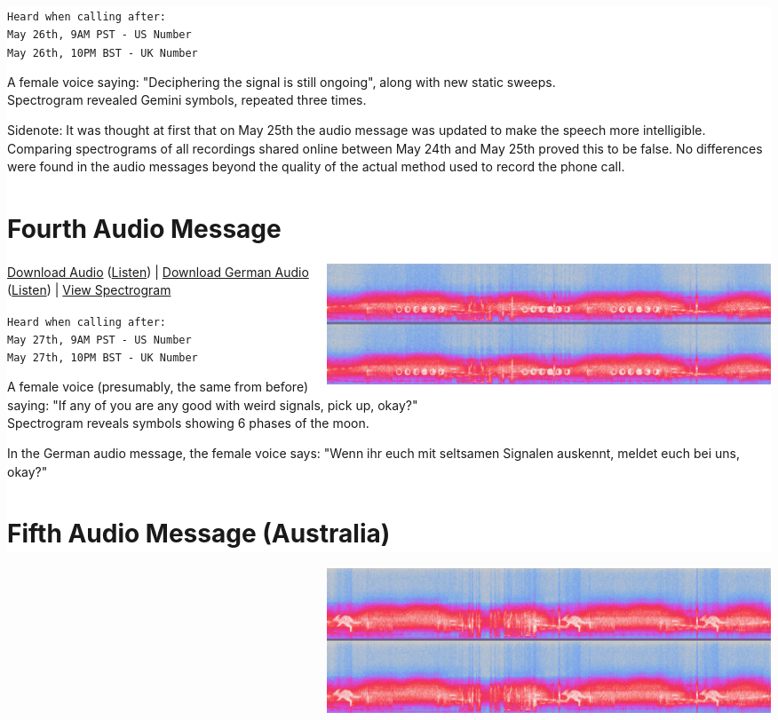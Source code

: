     Heard when calling after:  
    May 26th, 9AM PST - US Number  
    May 26th, 10PM BST - UK Number

A female voice saying: "Deciphering the signal is still ongoing", along with new static sweeps.  
Spectrogram revealed Gemini symbols, repeated three times.

Sidenote: It was thought at first that on May 25th the audio message was updated to make the speech more intelligible. Comparing spectrograms of all recordings shared online between May 24th and May 25th proved this to be false. No differences were found in the audio messages beyond the quality of the actual method used to record the phone call.

# Fourth Audio Message
<img align=right src="https://github.com/junk-shop/they-are-coming/blob/main/clues/PhoneCall_4.png" width="500"/>

  [Download Audio](https://github.com/junk-shop/they-are-coming/blob/main/audio/phone-calls/PhoneCall_4.wav?raw=true)
  ([Listen](https://whyp.it/t/phonecall-4-32719)) |
  [Download German Audio](https://github.com/junk-shop/they-are-coming/blob/main/audio/phone-calls/PhoneCall_4_DE.wav?raw=true)
  ([Listen](https://whyp.it/t/phonecall-4-de-57563)) |
  [View Spectrogram](https://github.com/junk-shop/they-are-coming/raw/main/clues/PhoneCall_4.png?raw=true)

    Heard when calling after:  
    May 27th, 9AM PST - US Number  
    May 27th, 10PM BST - UK Number  

A female voice (presumably, the same from before) saying: "If any of you are any good with weird signals, pick up, okay?"  
Spectrogram reveals symbols showing 6 phases of the moon.  

In the German audio message, the female voice says: "Wenn ihr euch mit seltsamen Signalen auskennt, meldet euch bei uns, okay?"  

# Fifth Audio Message (Australia)
<img align=right src="https://github.com/junk-shop/they-are-coming/blob/main/clues/PhoneCall_5_AU.png" width="500"/>